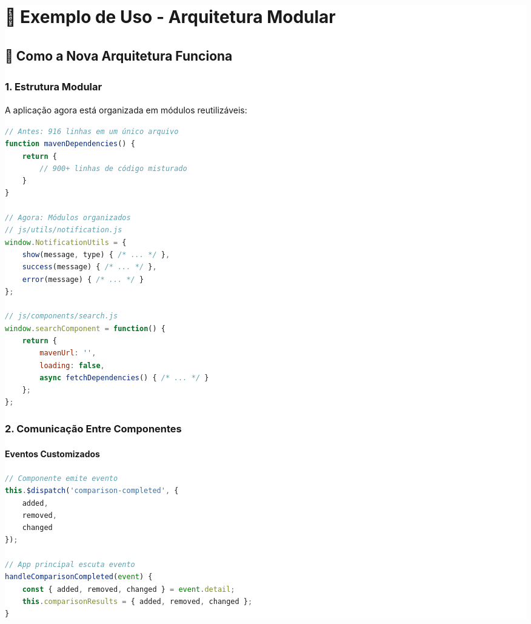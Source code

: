 # 📖 Exemplo de Uso - Arquitetura Modular

## 🎯 Como a Nova Arquitetura Funciona

### 1. **Estrutura Modular**

A aplicação agora está organizada em módulos reutilizáveis:

```javascript
// Antes: 916 linhas em um único arquivo
function mavenDependencies() {
    return {
        // 900+ linhas de código misturado
    }
}

// Agora: Módulos organizados
// js/utils/notification.js
window.NotificationUtils = {
    show(message, type) { /* ... */ },
    success(message) { /* ... */ },
    error(message) { /* ... */ }
};

// js/components/search.js
window.searchComponent = function() {
    return {
        mavenUrl: '',
        loading: false,
        async fetchDependencies() { /* ... */ }
    };
};
```

### 2. **Comunicação Entre Componentes**

#### Eventos Customizados
```javascript
// Componente emite evento
this.$dispatch('comparison-completed', { 
    added, 
    removed, 
    changed 
});

// App principal escuta evento
handleComparisonCompleted(event) {
    const { added, removed, changed } = event.detail;
    this.comparisonResults = { added, removed, changed };
}
```
